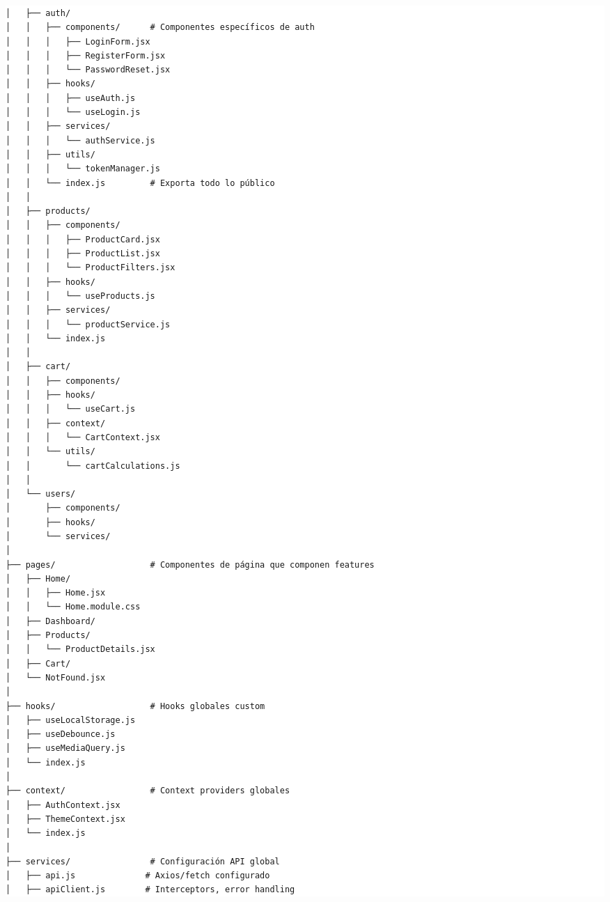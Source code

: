 ```
│   ├── auth/
│   │   ├── components/      # Componentes específicos de auth
│   │   │   ├── LoginForm.jsx
│   │   │   ├── RegisterForm.jsx
│   │   │   └── PasswordReset.jsx
│   │   ├── hooks/
│   │   │   ├── useAuth.js
│   │   │   └── useLogin.js
│   │   ├── services/
│   │   │   └── authService.js
│   │   ├── utils/
│   │   │   └── tokenManager.js
│   │   └── index.js         # Exporta todo lo público
│   │
│   ├── products/
│   │   ├── components/
│   │   │   ├── ProductCard.jsx
│   │   │   ├── ProductList.jsx
│   │   │   └── ProductFilters.jsx
│   │   ├── hooks/
│   │   │   └── useProducts.js
│   │   ├── services/
│   │   │   └── productService.js
│   │   └── index.js
│   │
│   ├── cart/
│   │   ├── components/
│   │   ├── hooks/
│   │   │   └── useCart.js
│   │   ├── context/
│   │   │   └── CartContext.jsx
│   │   └── utils/
│   │       └── cartCalculations.js
│   │
│   └── users/
│       ├── components/
│       ├── hooks/
│       └── services/
│
├── pages/                   # Componentes de página que componen features
│   ├── Home/
│   │   ├── Home.jsx
│   │   └── Home.module.css
│   ├── Dashboard/
│   ├── Products/
│   │   └── ProductDetails.jsx
│   ├── Cart/
│   └── NotFound.jsx
│
├── hooks/                   # Hooks globales custom
│   ├── useLocalStorage.js
│   ├── useDebounce.js
│   ├── useMediaQuery.js
│   └── index.js
│
├── context/                 # Context providers globales
│   ├── AuthContext.jsx
│   ├── ThemeContext.jsx
│   └── index.js
│
├── services/                # Configuración API global
│   ├── api.js              # Axios/fetch configurado
│   ├── apiClient.js        # Interceptors, error handling
```